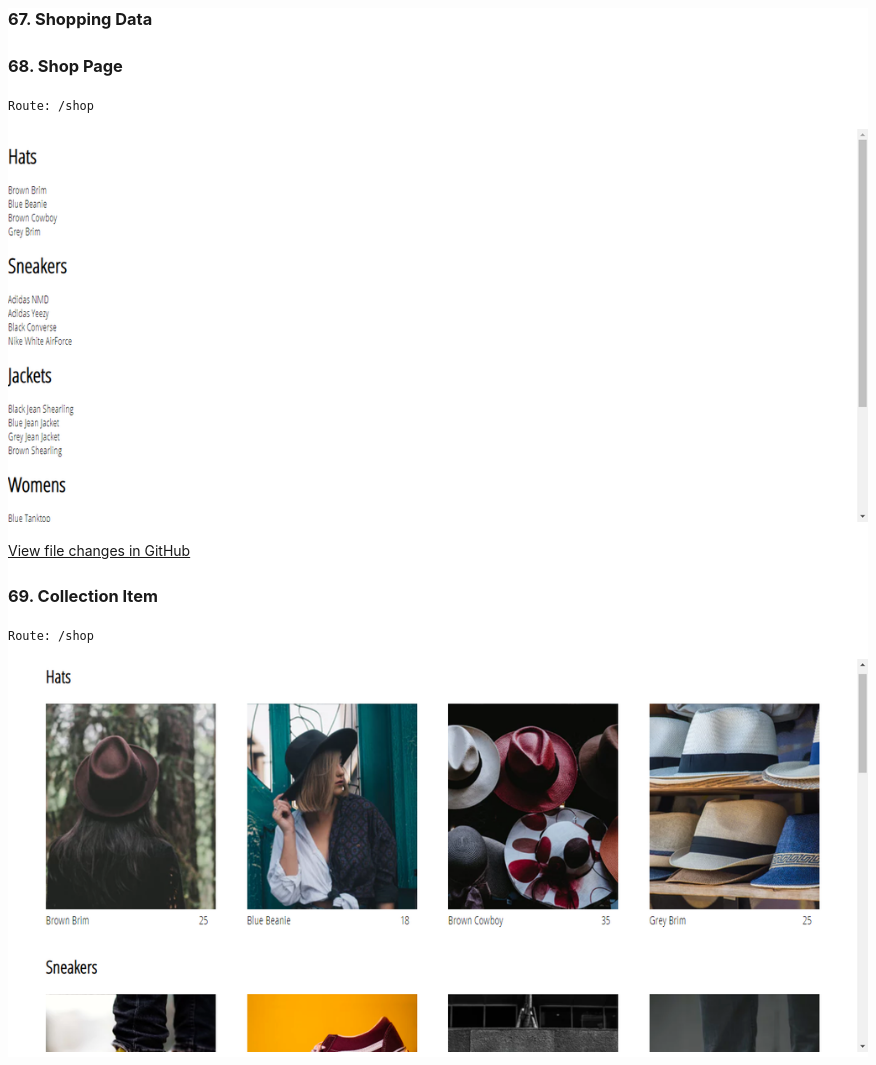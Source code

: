 ### 67. Shopping Data

### 68. Shop Page

`Route: /shop`

![Shopping Data](images/50.png)

[View file changes in GitHub](https://github.com/navin-navi/crown-clothing-react/commit/4c6c7d9efd280fcdc46ec0dc6509b38857511ebe?diff=split)

### 69. Collection Item

`Route: /shop`

![Collection Item](images/51.png)

